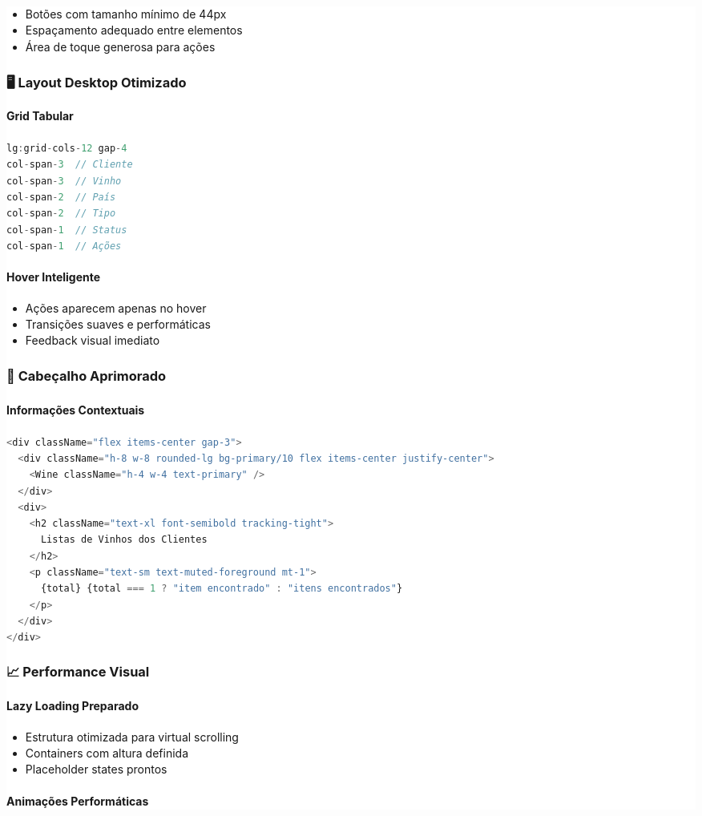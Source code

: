 - Botões com tamanho mínimo de 44px
- Espaçamento adequado entre elementos
- Área de toque generosa para ações

### 🖥️ **Layout Desktop Otimizado**

#### **Grid Tabular**

```typescript
lg:grid-cols-12 gap-4
col-span-3  // Cliente
col-span-3  // Vinho
col-span-2  // País
col-span-2  // Tipo
col-span-1  // Status
col-span-1  // Ações
```

#### **Hover Inteligente**

- Ações aparecem apenas no hover
- Transições suaves e performáticas
- Feedback visual imediato

### 🎨 **Cabeçalho Aprimorado**

#### **Informações Contextuais**

```typescript
<div className="flex items-center gap-3">
  <div className="h-8 w-8 rounded-lg bg-primary/10 flex items-center justify-center">
    <Wine className="h-4 w-4 text-primary" />
  </div>
  <div>
    <h2 className="text-xl font-semibold tracking-tight">
      Listas de Vinhos dos Clientes
    </h2>
    <p className="text-sm text-muted-foreground mt-1">
      {total} {total === 1 ? "item encontrado" : "itens encontrados"}
    </p>
  </div>
</div>
```

### 📈 **Performance Visual**

#### **Lazy Loading Preparado**

- Estrutura otimizada para virtual scrolling
- Containers com altura definida
- Placeholder states prontos

#### **Animações Performáticas**
